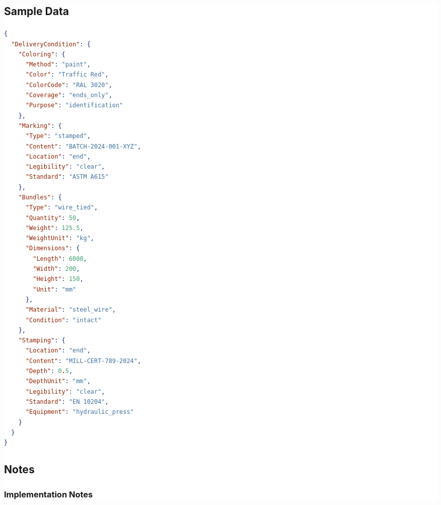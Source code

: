 ## Sample Data

```json
{
  "DeliveryCondition": {
    "Coloring": {
      "Method": "paint",
      "Color": "Traffic Red",
      "ColorCode": "RAL 3020",
      "Coverage": "ends_only",
      "Purpose": "identification"
    },
    "Marking": {
      "Type": "stamped",
      "Content": "BATCH-2024-001-XYZ",
      "Location": "end",
      "Legibility": "clear",
      "Standard": "ASTM A615"
    },
    "Bundles": {
      "Type": "wire_tied",
      "Quantity": 50,
      "Weight": 125.5,
      "WeightUnit": "kg",
      "Dimensions": {
        "Length": 6000,
        "Width": 200,
        "Height": 150,
        "Unit": "mm"
      },
      "Material": "steel_wire",
      "Condition": "intact"
    },
    "Stamping": {
      "Location": "end",
      "Content": "MILL-CERT-789-2024",
      "Depth": 0.5,
      "DepthUnit": "mm",
      "Legibility": "clear",
      "Standard": "EN 10204",
      "Equipment": "hydraulic_press"
    }
  }
}
```

## Notes

### Implementation Notes
